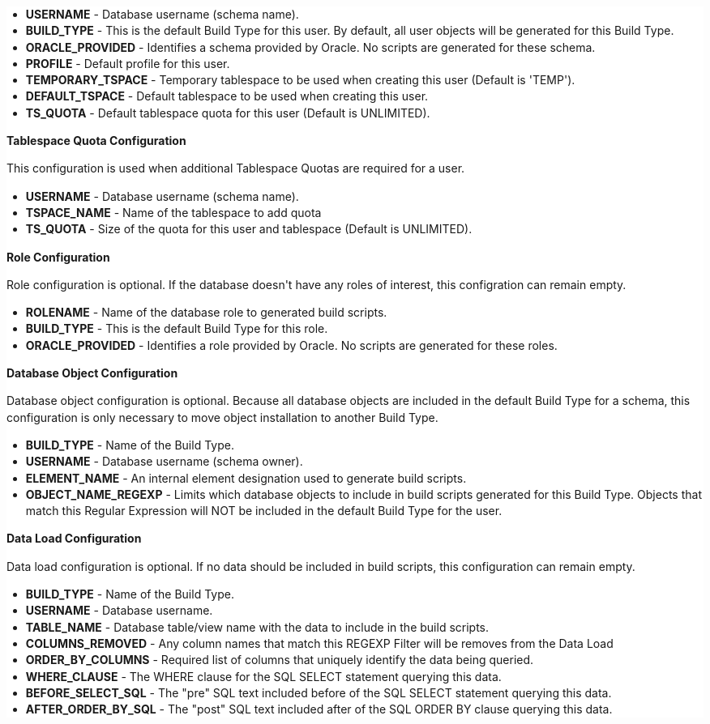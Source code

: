 * **USERNAME** - Database username (schema name).
* **BUILD_TYPE** - This is the default Build Type for this user.  By default, all user objects will be generated for this Build Type.
* **ORACLE_PROVIDED** - Identifies a schema provided by Oracle.  No scripts are generated for these schema.
* **PROFILE** - Default profile for this user.
* **TEMPORARY_TSPACE** - Temporary tablespace to be used when creating this user (Default is 'TEMP').
* **DEFAULT_TSPACE** - Default tablespace to be used when creating this user.
* **TS_QUOTA** - Default tablespace quota for this user (Default is UNLIMITED).


**Tablespace Quota Configuration**

This configuration is used when additional Tablespace Quotas are required for a user.

* **USERNAME** - Database username (schema name).
* **TSPACE_NAME** - Name of the tablespace to add quota
* **TS_QUOTA** - Size of the quota for this user and tablespace (Default is UNLIMITED).


**Role Configuration**

Role configuration is optional.  If the database doesn't have any roles of interest, this configration can remain empty.

* **ROLENAME** - Name of the database role to generated build scripts.
* **BUILD_TYPE** - This is the default Build Type for this role.
* **ORACLE_PROVIDED** - Identifies a role provided by Oracle.  No scripts are generated for these roles.


**Database Object Configuration**

Database object configuration is optional.  Because all database objects are included in the default Build Type for a schema, this configuration is only necessary to move object installation to another Build Type.

* **BUILD_TYPE** - Name of the Build Type.
* **USERNAME** - Database username (schema owner).
* **ELEMENT_NAME** - An internal element designation used to generate build scripts.
* **OBJECT_NAME_REGEXP** - Limits which database objects to include in build scripts generated for this Build Type.  Objects that match this Regular Expression will NOT be included in the default Build Type for the user.


**Data Load Configuration**

Data load configuration is optional.  If no data should be included in build scripts, this configuration can remain empty.

* **BUILD_TYPE** - Name of the Build Type.
* **USERNAME** - Database username.
* **TABLE_NAME** - Database table/view name with the data to include in the build scripts.
* **COLUMNS_REMOVED** - Any column names that match this REGEXP Filter will be removes from the Data Load
* **ORDER_BY_COLUMNS** - Required list of columns that uniquely identify the data being queried.
* **WHERE_CLAUSE** - The WHERE clause for the SQL SELECT statement querying this data.
* **BEFORE_SELECT_SQL** - The "pre" SQL text included before of the SQL SELECT statement querying this data.
* **AFTER_ORDER_BY_SQL** - The "post" SQL text included after of the SQL ORDER BY clause querying this data.
